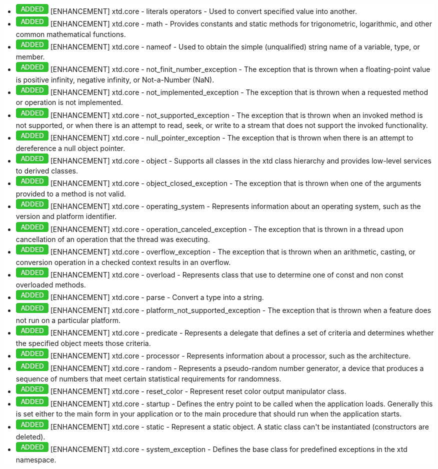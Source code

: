 * ![added](/pictures/releases/status/added.png) [ENHANCEMENT] xtd.core - literals operators - Used to convert specified value into another.
* ![added](/pictures/releases/status/added.png) [ENHANCEMENT] xtd.core - math - Provides constants and static methods for trigonometric, logarithmic, and other common mathematical functions.
* ![added](/pictures/releases/status/added.png) [ENHANCEMENT] xtd.core - nameof - Used to obtain the simple (unqualified) string name of a variable, type, or member.
* ![added](/pictures/releases/status/added.png) [ENHANCEMENT] xtd.core - not_finit_number_exception - The exception that is thrown when a floating-point value is positive infinity, negative infinity, or Not-a-Number (NaN).
* ![added](/pictures/releases/status/added.png) [ENHANCEMENT] xtd.core - not_implemented_exception - The exception that is thrown when a requested method or operation is not implemented.
* ![added](/pictures/releases/status/added.png) [ENHANCEMENT] xtd.core - not_supported_exception - The exception that is thrown when an invoked method is not supported, or when there is an attempt to read, seek, or write to a stream that does not support the invoked functionality.
* ![added](/pictures/releases/status/added.png) [ENHANCEMENT] xtd.core - null_pointer_exception - The exception that is thrown when there is an attempt to dereference a null object pointer.
* ![added](/pictures/releases/status/added.png) [ENHANCEMENT] xtd.core - object - Supports all classes in the xtd class hierarchy and provides low-level services to derived classes.
* ![added](/pictures/releases/status/added.png) [ENHANCEMENT] xtd.core - object_closed_exception - The exception that is thrown when one of the arguments provided to a method is not valid.
* ![added](/pictures/releases/status/added.png) [ENHANCEMENT] xtd.core - operating_system - Represents information about an operating system, such as the version and platform identifier.
* ![added](/pictures/releases/status/added.png) [ENHANCEMENT] xtd.core - operation_canceled_exception - The exception that is thrown in a thread upon cancellation of an operation that the thread was executing.
* ![added](/pictures/releases/status/added.png) [ENHANCEMENT] xtd.core - overflow_exception - The exception that is thrown when an arithmetic, casting, or conversion operation in a checked context results in an overflow.
* ![added](/pictures/releases/status/added.png) [ENHANCEMENT] xtd.core - overload - Represents class that use to determine one of const and non const overloaded methods.
* ![added](/pictures/releases/status/added.png) [ENHANCEMENT] xtd.core - parse - Convert a type into a string.
* ![added](/pictures/releases/status/added.png) [ENHANCEMENT] xtd.core - platform_not_supported_exception - The exception that is thrown when a feature does not run on a particular platform.
* ![added](/pictures/releases/status/added.png) [ENHANCEMENT] xtd.core - predicate - Represents a delegate that defines a set of criteria and determines whether the specified object meets those criteria.
* ![added](/pictures/releases/status/added.png) [ENHANCEMENT] xtd.core - processor - Represents information about a processor, such as the architecture.
* ![added](/pictures/releases/status/added.png) [ENHANCEMENT] xtd.core - random - Represents a pseudo-random number generator, a device that produces a sequence of numbers that meet certain statistical requirements for randomness.
* ![added](/pictures/releases/status/added.png) [ENHANCEMENT] xtd.core - reset_color - Represent reset color output manipulator class.
* ![added](/pictures/releases/status/added.png) [ENHANCEMENT] xtd.core - startup - Defines the entry point to be called when the application loads. Generally this is set either to the main form in your application or to the main procedure that should run when the application starts.
* ![added](/pictures/releases/status/added.png) [ENHANCEMENT] xtd.core - static - Represent a static object. A static class can't be instantiated (constructors are deleted).
* ![added](/pictures/releases/status/added.png) [ENHANCEMENT] xtd.core - system_exception - Defines the base class for predefined exceptions in the xtd namespace.